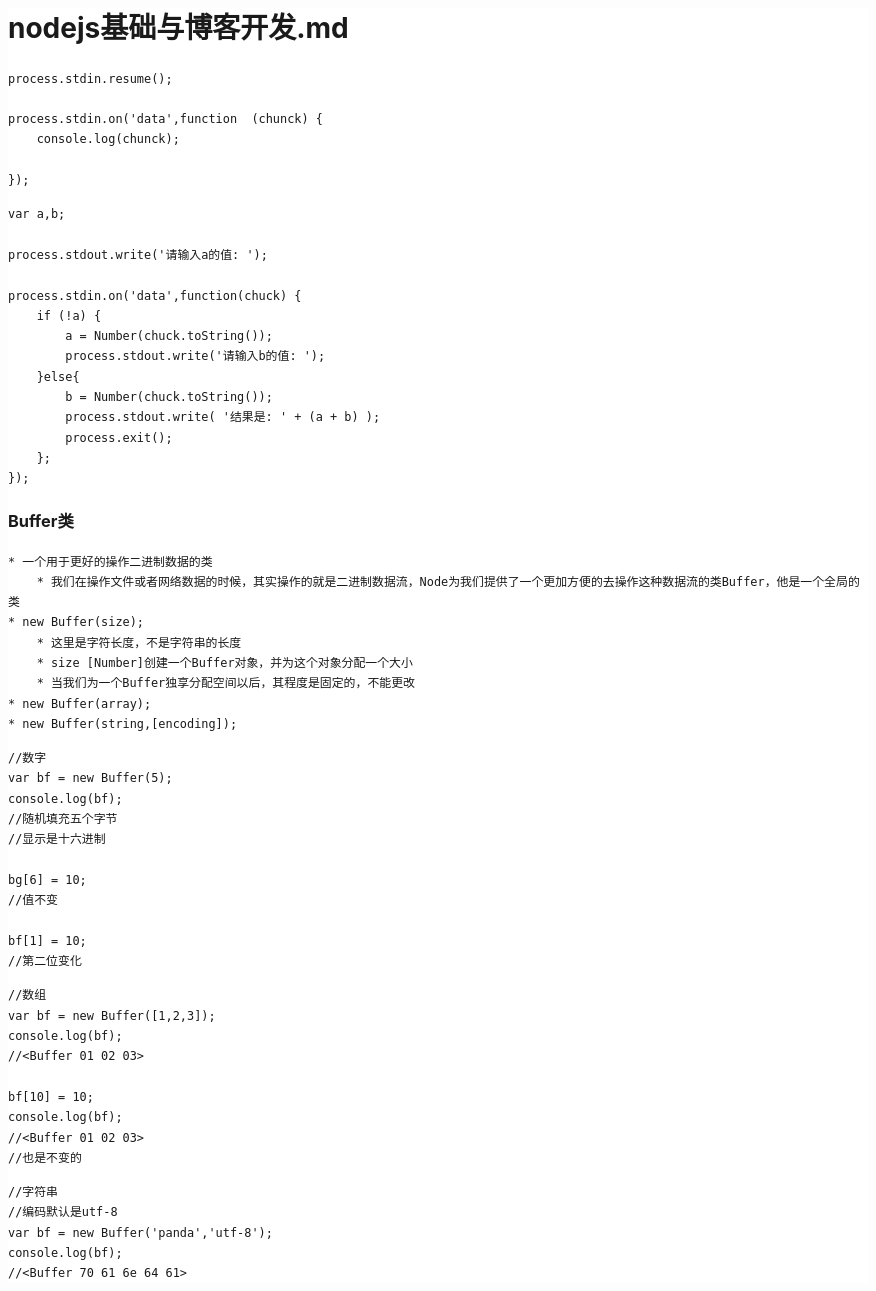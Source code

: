 ﻿# nodejs基础与博客开发.md
```
process.stdin.resume();

process.stdin.on('data',function  (chunck) {
	console.log(chunck);
	
});
```
```
var a,b;

process.stdout.write('请输入a的值: ');

process.stdin.on('data',function(chuck) {
	if (!a) {
		a = Number(chuck.toString());
		process.stdout.write('请输入b的值: ');
	}else{
		b = Number(chuck.toString());
		process.stdout.write( '结果是: ' + (a + b) );
		process.exit();
	};
});
```

### Buffer类

	* 一个用于更好的操作二进制数据的类
		* 我们在操作文件或者网络数据的时候，其实操作的就是二进制数据流，Node为我们提供了一个更加方便的去操作这种数据流的类Buffer，他是一个全局的类
	* new Buffer(size);
		* 这里是字符长度，不是字符串的长度
		* size [Number]创建一个Buffer对象，并为这个对象分配一个大小
		* 当我们为一个Buffer独享分配空间以后，其程度是固定的，不能更改
	* new Buffer(array);
	* new Buffer(string,[encoding]);
```
//数字
var bf = new Buffer(5);
console.log(bf);
//随机填充五个字节
//显示是十六进制

bg[6] = 10;
//值不变

bf[1] = 10;
//第二位变化
```
```
//数组
var bf = new Buffer([1,2,3]);
console.log(bf);
//<Buffer 01 02 03>

bf[10] = 10;
console.log(bf);
//<Buffer 01 02 03>
//也是不变的
```
```
//字符串
//编码默认是utf-8
var bf = new Buffer('panda','utf-8');
console.log(bf);
//<Buffer 70 61 6e 64 61>
```